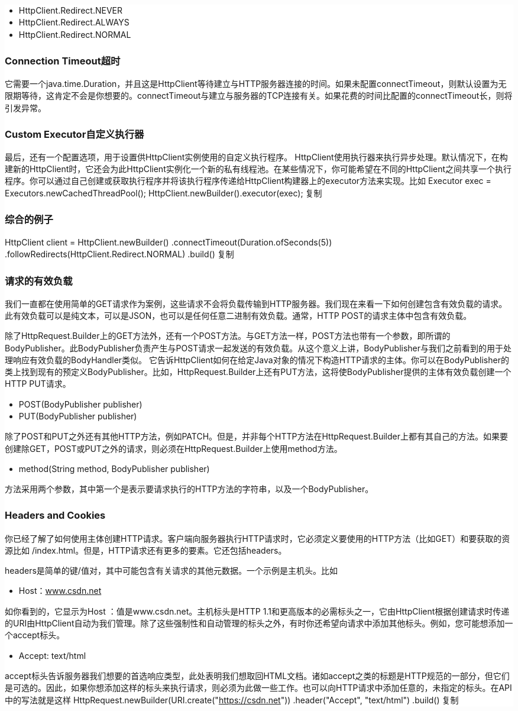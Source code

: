 * HttpClient.Redirect.NEVER
* HttpClient.Redirect.ALWAYS
* HttpClient.Redirect.NORMAL

### Connection Timeout超时

它需要一个java.time.Duration，并且这是HttpClient等待建立与HTTP服务器连接的时间。如果未配置connectTimeout，则默认设置为无限期等待，这肯定不会是你想要的。connectTimeout与建立与服务器的TCP连接有关。如果花费的时间比配置的connectTimeout长，则将引发异常。

### Custom Executor自定义执行器

最后，还有一个配置选项，用于设置供HttpClient实例使用的自定义执行程序。 HttpClient使用执行器来执行异步处理。默认情况下，在构建新的HttpClient时，它还会为此HttpClient实例化一个新的私有线程池。在某些情况下，你可能希望在不同的HttpClient之间共享一个执行程序。你可以通过自己创建或获取执行程序并将该执行程序传递给HttpClient构建器上的executor方法来实现。比如
Executor exec = Executors.newCachedThreadPool(); HttpClient.newBuilder().executor(exec); 复制

### 综合的例子

HttpClient client = HttpClient.newBuilder() .connectTimeout(Duration.ofSeconds(5)) .followRedirects(HttpClient.Redirect.NORMAL) .build() 复制

### 请求的有效负载

我们一直都在使用简单的GET请求作为案例，这些请求不会将负载传输到HTTP服务器。我们现在来看一下如何创建包含有效负载的请求。此有效负载可以是纯文本，可以是JSON，也可以是任何任意二进制有效负载。通常，HTTP POST的请求主体中包含有效负载。

除了HttpRequest.Builder上的GET方法外，还有一个POST方法。与GET方法一样，POST方法也带有一个参数，即所谓的BodyPublisher。此BodyPublisher负责产生与POST请求一起发送的有效负载。从这个意义上讲，BodyPublisher与我们之前看到的用于处理响应有效负载的BodyHandler类似。 它告诉HttpClient如何在给定Java对象的情况下构造HTTP请求的主体。你可以在BodyPublisher的类上找到现有的预定义BodyPublisher。比如，HttpRequest.Builder上还有PUT方法，这将使BodyPublisher提供的主体有效负载创建一个HTTP PUT请求。

* POST(BodyPublisher publisher)
* PUT(BodyPublisher publisher)

除了POST和PUT之外还有其他HTTP方法，例如PATCH。但是，并非每个HTTP方法在HttpRequest.Builder上都有其自己的方法。如果要创建除GET，POST或PUT之外的请求，则必须在HttpRequest.Builder上使用method方法。

* method(String method, BodyPublisher publisher)

方法采用两个参数，其中第一个是表示要请求执行的HTTP方法的字符串，以及一个BodyPublisher。

### Headers and Cookies

你已经了解了如何使用主体创建HTTP请求。客户端向服务器执行HTTP请求时，它必须定义要使用的HTTP方法（比如GET）和要获取的资源比如 /index.html。但是，HTTP请求还有更多的要素。它还包括headers。

headers是简单的键/值对，其中可能包含有关请求的其他元数据。一个示例是主机头。比如

* Host：www.csdn.net

如你看到的，它显示为Host ：值是www.csdn.net。主机标头是HTTP 1.1和更高版本的必需标头之一，它由HttpClient根据创建请求时传递的URI由HttpClient自动为我们管理。除了这些强制性和自动管理的标头之外，有时你还希望向请求中添加其他标头。例如，您可能想添加一个accept标头。

* Accept: text/html

accept标头告诉服务器我们想要的首选响应类型，此处表明我们想取回HTML文档。诸如accept之类的标题是HTTP规范的一部分，但它们是可选的。因此，如果你想添加这样的标头来执行请求，则必须为此做一些工作。也可以向HTTP请求中添加任意的，未指定的标头。在API中的写法就是这样
HttpRequest.newBuilder(URI.create("https://csdn.net")) .header("Accept", "text/html") .build() 复制
